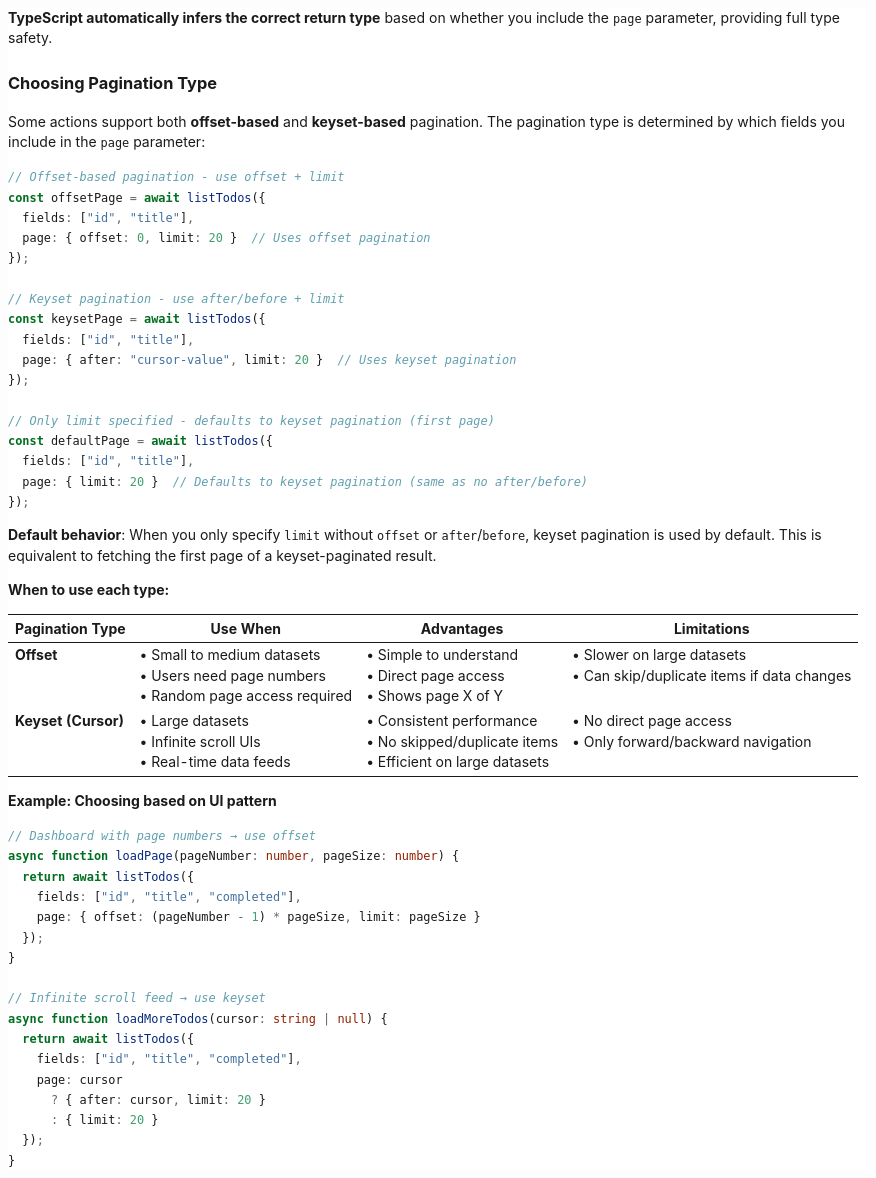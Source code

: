 **TypeScript automatically infers the correct return type** based on whether you include the `page` parameter, providing full type safety.

### Choosing Pagination Type

Some actions support both **offset-based** and **keyset-based** pagination. The pagination type is determined by which fields you include in the `page` parameter:

```typescript
// Offset-based pagination - use offset + limit
const offsetPage = await listTodos({
  fields: ["id", "title"],
  page: { offset: 0, limit: 20 }  // Uses offset pagination
});

// Keyset pagination - use after/before + limit
const keysetPage = await listTodos({
  fields: ["id", "title"],
  page: { after: "cursor-value", limit: 20 }  // Uses keyset pagination
});

// Only limit specified - defaults to keyset pagination (first page)
const defaultPage = await listTodos({
  fields: ["id", "title"],
  page: { limit: 20 }  // Defaults to keyset pagination (same as no after/before)
});
```

**Default behavior**: When you only specify `limit` without `offset` or `after`/`before`, keyset pagination is used by default. This is equivalent to fetching the first page of a keyset-paginated result.

**When to use each type:**

| Pagination Type | Use When | Advantages | Limitations |
|----------------|----------|------------|-------------|
| **Offset** | • Small to medium datasets<br/>• Users need page numbers<br/>• Random page access required | • Simple to understand<br/>• Direct page access<br/>• Shows page X of Y | • Slower on large datasets<br/>• Can skip/duplicate items if data changes |
| **Keyset (Cursor)** | • Large datasets<br/>• Infinite scroll UIs<br/>• Real-time data feeds | • Consistent performance<br/>• No skipped/duplicate items<br/>• Efficient on large datasets | • No direct page access<br/>• Only forward/backward navigation |

**Example: Choosing based on UI pattern**
```typescript
// Dashboard with page numbers → use offset
async function loadPage(pageNumber: number, pageSize: number) {
  return await listTodos({
    fields: ["id", "title", "completed"],
    page: { offset: (pageNumber - 1) * pageSize, limit: pageSize }
  });
}

// Infinite scroll feed → use keyset
async function loadMoreTodos(cursor: string | null) {
  return await listTodos({
    fields: ["id", "title", "completed"],
    page: cursor
      ? { after: cursor, limit: 20 }
      : { limit: 20 }
  });
}
```
